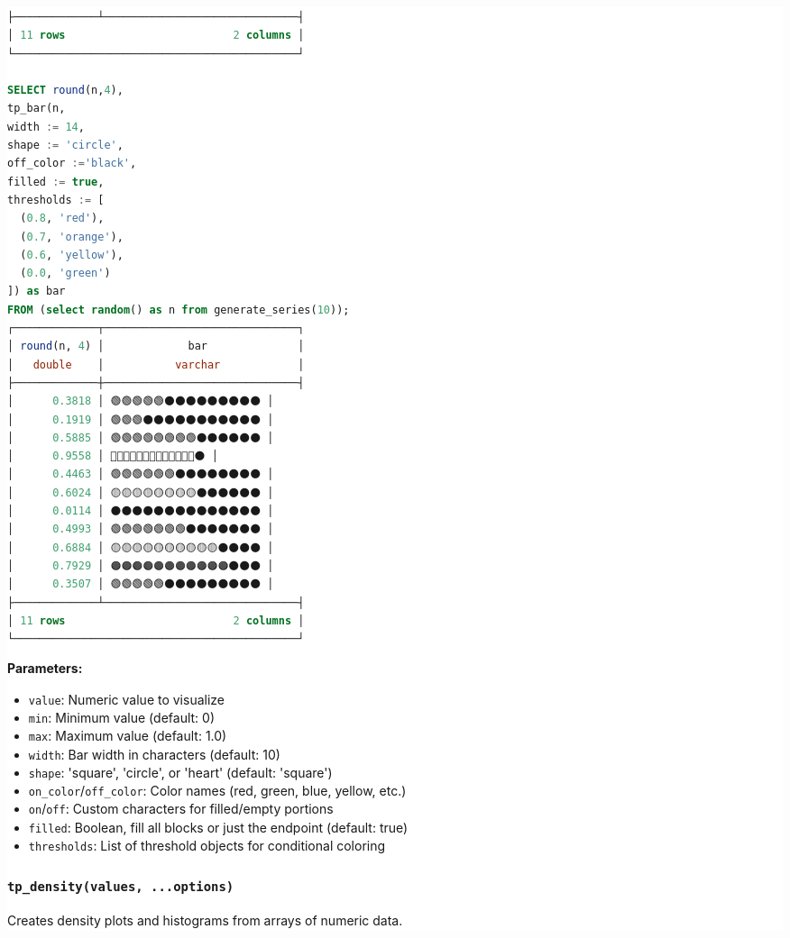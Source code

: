 ```sql
├─────────────┴──────────────────────────────┤
│ 11 rows                          2 columns │
└────────────────────────────────────────────┘

SELECT round(n,4),
tp_bar(n,
width := 14,
shape := 'circle',
off_color :='black',
filled := true,
thresholds := [
  (0.8, 'red'),
  (0.7, 'orange'),
  (0.6, 'yellow'),
  (0.0, 'green')
]) as bar
FROM (select random() as n from generate_series(10));
┌─────────────┬──────────────────────────────┐
│ round(n, 4) │             bar              │
│   double    │           varchar            │
├─────────────┼──────────────────────────────┤
│      0.3818 │ 🟢🟢🟢🟢🟢⚫⚫⚫⚫⚫⚫⚫⚫⚫ │
│      0.1919 │ 🟢🟢🟢⚫⚫⚫⚫⚫⚫⚫⚫⚫⚫⚫ │
│      0.5885 │ 🟢🟢🟢🟢🟢🟢🟢🟢⚫⚫⚫⚫⚫⚫ │
│      0.9558 │ 🔴🔴🔴🔴🔴🔴🔴🔴🔴🔴🔴🔴🔴⚫ │
│      0.4463 │ 🟢🟢🟢🟢🟢🟢⚫⚫⚫⚫⚫⚫⚫⚫ │
│      0.6024 │ 🟡🟡🟡🟡🟡🟡🟡🟡⚫⚫⚫⚫⚫⚫ │
│      0.0114 │ ⚫⚫⚫⚫⚫⚫⚫⚫⚫⚫⚫⚫⚫⚫ │
│      0.4993 │ 🟢🟢🟢🟢🟢🟢🟢⚫⚫⚫⚫⚫⚫⚫ │
│      0.6884 │ 🟡🟡🟡🟡🟡🟡🟡🟡🟡🟡⚫⚫⚫⚫ │
│      0.7929 │ 🟠🟠🟠🟠🟠🟠🟠🟠🟠🟠🟠⚫⚫⚫ │
│      0.3507 │ 🟢🟢🟢🟢🟢⚫⚫⚫⚫⚫⚫⚫⚫⚫ │
├─────────────┴──────────────────────────────┤
│ 11 rows                          2 columns │
└────────────────────────────────────────────┘
```

**Parameters:**
- `value`: Numeric value to visualize
- `min`: Minimum value (default: 0)
- `max`: Maximum value (default: 1.0)
- `width`: Bar width in characters (default: 10)
- `shape`: 'square', 'circle', or 'heart' (default: 'square')
- `on_color`/`off_color`: Color names (red, green, blue, yellow, etc.)
- `on`/`off`: Custom characters for filled/empty portions
- `filled`: Boolean, fill all blocks or just the endpoint (default: true)
- `thresholds`: List of threshold objects for conditional coloring

### `tp_density(values, ...options)`
Creates density plots and histograms from arrays of numeric data.
